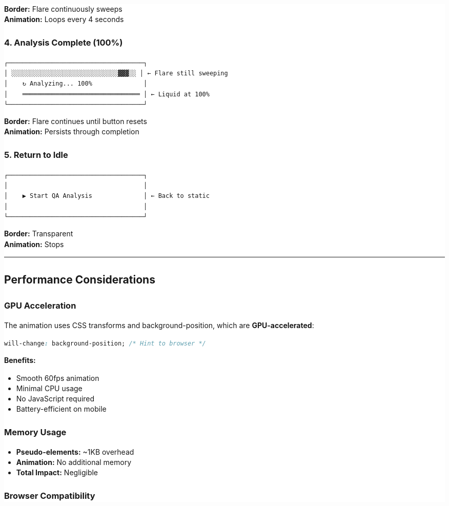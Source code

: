 **Border:** Flare continuously sweeps  
**Animation:** Loops every 4 seconds

### 4. Analysis Complete (100%)

```
┌─────────────────────────────────────┐
│ ░░░░░░░░░░░░░░░░░░░░░░░░░░░░░▓▓▓░░ │ ← Flare still sweeping
│    ↻ Analyzing... 100%              │
│    ════════════════════════════════ │ ← Liquid at 100%
└─────────────────────────────────────┘
```

**Border:** Flare continues until button resets  
**Animation:** Persists through completion

### 5. Return to Idle

```
┌─────────────────────────────────────┐
│                                     │
│    ▶ Start QA Analysis              │ ← Back to static
│                                     │
└─────────────────────────────────────┘
```

**Border:** Transparent  
**Animation:** Stops

---

## Performance Considerations

### GPU Acceleration

The animation uses CSS transforms and background-position, which are **GPU-accelerated**:

```css
will-change: background-position; /* Hint to browser */
```

**Benefits:**
- Smooth 60fps animation
- Minimal CPU usage
- No JavaScript required
- Battery-efficient on mobile

### Memory Usage

- **Pseudo-elements:** ~1KB overhead
- **Animation:** No additional memory
- **Total Impact:** Negligible

### Browser Compatibility
